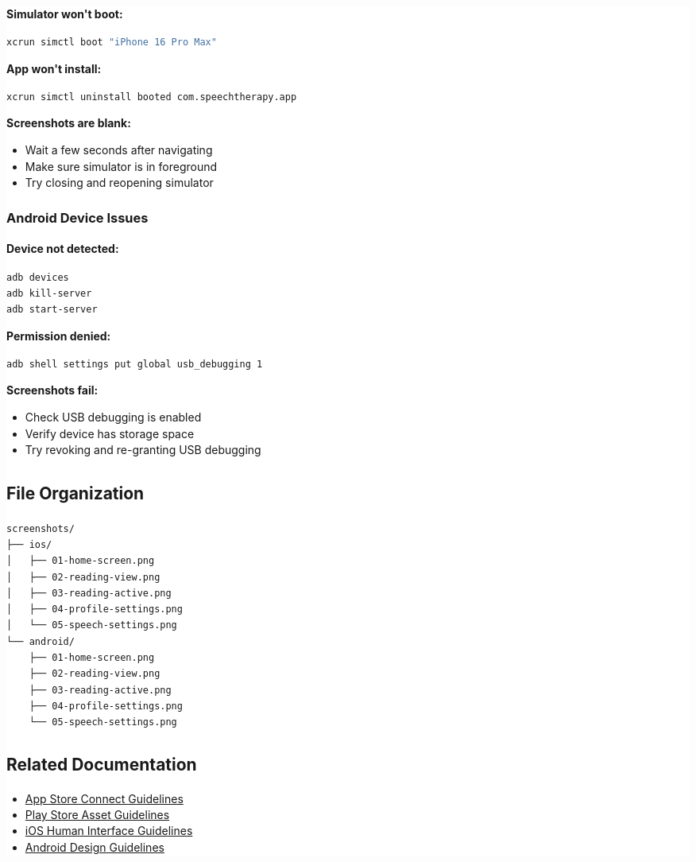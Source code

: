 **Simulator won't boot:**
```bash
xcrun simctl boot "iPhone 16 Pro Max"
```

**App won't install:**
```bash
xcrun simctl uninstall booted com.speechtherapy.app
```

**Screenshots are blank:**
- Wait a few seconds after navigating
- Make sure simulator is in foreground
- Try closing and reopening simulator

### Android Device Issues

**Device not detected:**
```bash
adb devices
adb kill-server
adb start-server
```

**Permission denied:**
```bash
adb shell settings put global usb_debugging 1
```

**Screenshots fail:**
- Check USB debugging is enabled
- Verify device has storage space
- Try revoking and re-granting USB debugging

## File Organization

```
screenshots/
├── ios/
│   ├── 01-home-screen.png
│   ├── 02-reading-view.png
│   ├── 03-reading-active.png
│   ├── 04-profile-settings.png
│   └── 05-speech-settings.png
└── android/
    ├── 01-home-screen.png
    ├── 02-reading-view.png
    ├── 03-reading-active.png
    ├── 04-profile-settings.png
    └── 05-speech-settings.png
```

## Related Documentation

- [App Store Connect Guidelines](https://developer.apple.com/app-store/product-page/)
- [Play Store Asset Guidelines](https://support.google.com/googleplay/android-developer/answer/9866151)
- [iOS Human Interface Guidelines](https://developer.apple.com/design/human-interface-guidelines/)
- [Android Design Guidelines](https://developer.android.com/design)
